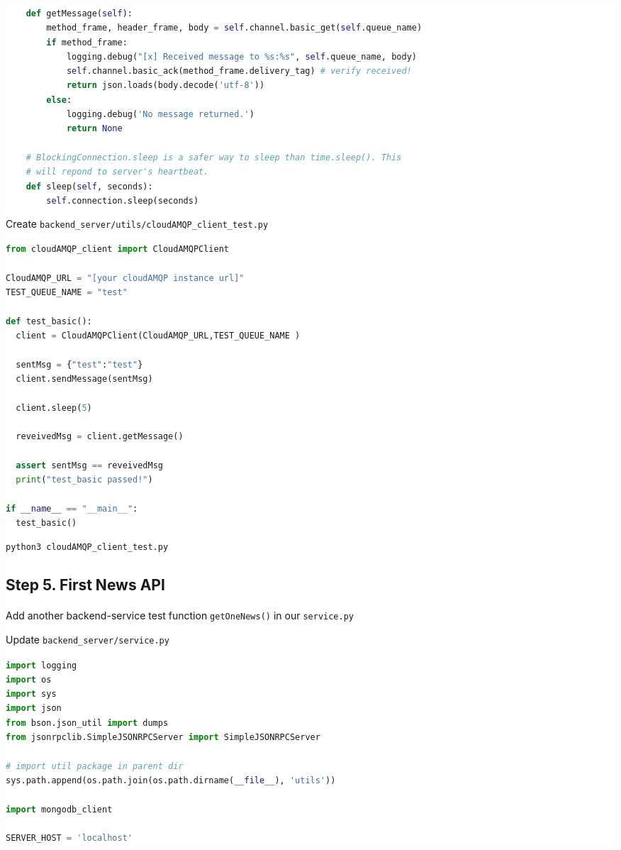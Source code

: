 ```python
	def getMessage(self):
		method_frame, header_frame, body = self.channel.basic_get(self.queue_name)
		if method_frame:
			logging.debug("[x] Received message to %s:%s", self.queue_name, body)
			self.channel.basic_ack(method_frame.delivery_tag) # verify received!
			return json.loads(body.decode('utf-8'))
		else:
			logging.debug('No message returned.')
			return None

	# BlockingConnection.sleep is a safer way to sleep than time.sleep(). This
	# will repond to server's heartbeat.
	def sleep(self, seconds):
		self.connection.sleep(seconds)
```

Create `backend_server/utils/cloudAMQP_client_test.py`

```python
from cloudAMQP_client import CloudAMQPClient

CloudAMQP_URL = "[your cloudAMQP instance url]"
TEST_QUEUE_NAME = "test"

def test_basic():
  client = CloudAMQPClient(CloudAMQP_URL,TEST_QUEUE_NAME )

  sentMsg = {"test":"test"}
  client.sendMessage(sentMsg)

  client.sleep(5)

  reveivedMsg = client.getMessage()

  assert sentMsg == reveivedMsg
  print("test_basic passed!")

if __name__ == "__main__":
  test_basic()
```

```
python3 cloudAMQP_client_test.py 
```


## Step 5. First News API

Add another backend-service test function `getOneNews()` in our `service.py`

Update `backend_server/service.py`

```python
import logging
import os
import sys
import json
from bson.json_util import dumps
from jsonrpclib.SimpleJSONRPCServer import SimpleJSONRPCServer

# import util package in parent dir
sys.path.append(os.path.join(os.path.dirname(__file__), 'utils'))

import mongodb_client

SERVER_HOST = 'localhost'
```